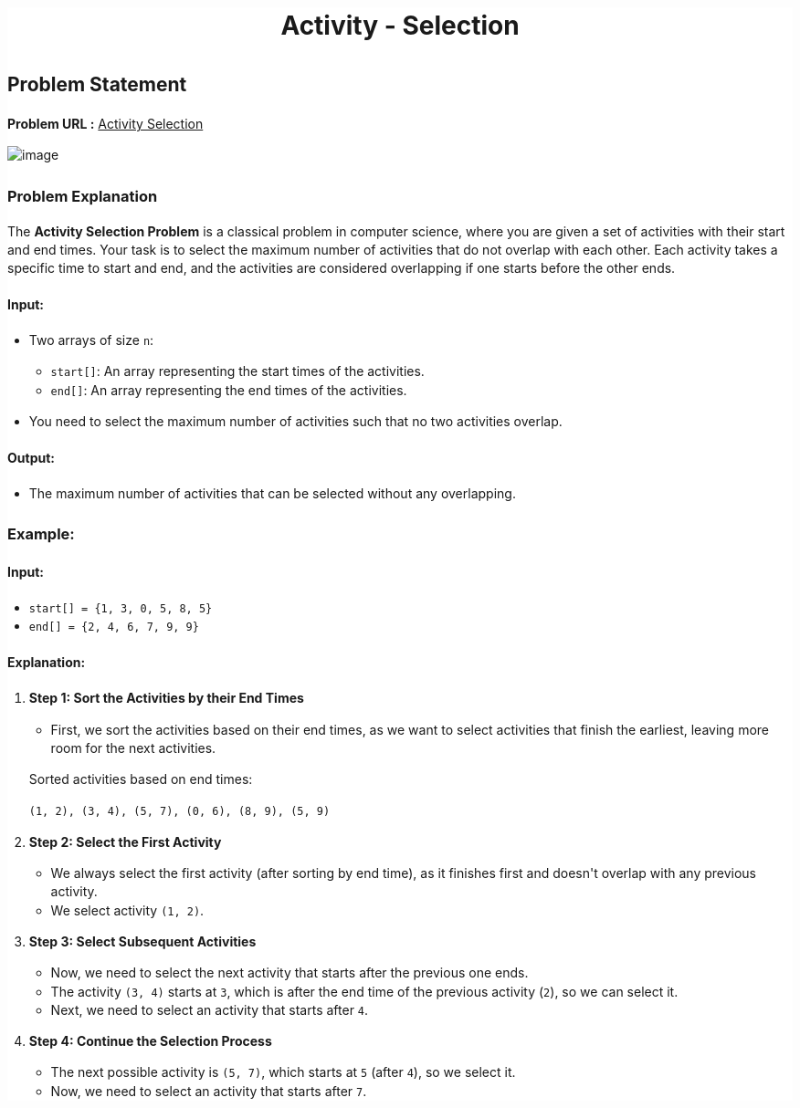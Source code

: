 <h1 align="center">Activity - Selection</h1>

## Problem Statement

**Problem URL :** [Activity Selection](https://www.geeksforgeeks.org/problems/activity-selection-1587115620/1)

![image](https://github.com/user-attachments/assets/ea5ed61a-0317-4d41-abc5-7e62ed383bfb)

### Problem Explanation
The **Activity Selection Problem** is a classical problem in computer science, where you are given a set of activities with their start and end times. Your task is to select the maximum number of activities that do not overlap with each other. Each activity takes a specific time to start and end, and the activities are considered overlapping if one starts before the other ends.

#### Input:
- Two arrays of size `n`:
  - `start[]`: An array representing the start times of the activities.
  - `end[]`: An array representing the end times of the activities.

- You need to select the maximum number of activities such that no two activities overlap.

#### Output:
- The maximum number of activities that can be selected without any overlapping.

### Example:

#### Input:
- `start[] = {1, 3, 0, 5, 8, 5}`
- `end[] = {2, 4, 6, 7, 9, 9}`

#### Explanation:

1. **Step 1: Sort the Activities by their End Times**
   - First, we sort the activities based on their end times, as we want to select activities that finish the earliest, leaving more room for the next activities.
   
   Sorted activities based on end times:
   ```
   (1, 2), (3, 4), (5, 7), (0, 6), (8, 9), (5, 9)
   ```

2. **Step 2: Select the First Activity**
   - We always select the first activity (after sorting by end time), as it finishes first and doesn't overlap with any previous activity.
   - We select activity `(1, 2)`.

3. **Step 3: Select Subsequent Activities**
   - Now, we need to select the next activity that starts after the previous one ends.
   - The activity `(3, 4)` starts at `3`, which is after the end time of the previous activity (`2`), so we can select it.
   - Next, we need to select an activity that starts after `4`.

4. **Step 4: Continue the Selection Process**
   - The next possible activity is `(5, 7)`, which starts at `5` (after `4`), so we select it.
   - Now, we need to select an activity that starts after `7`.
